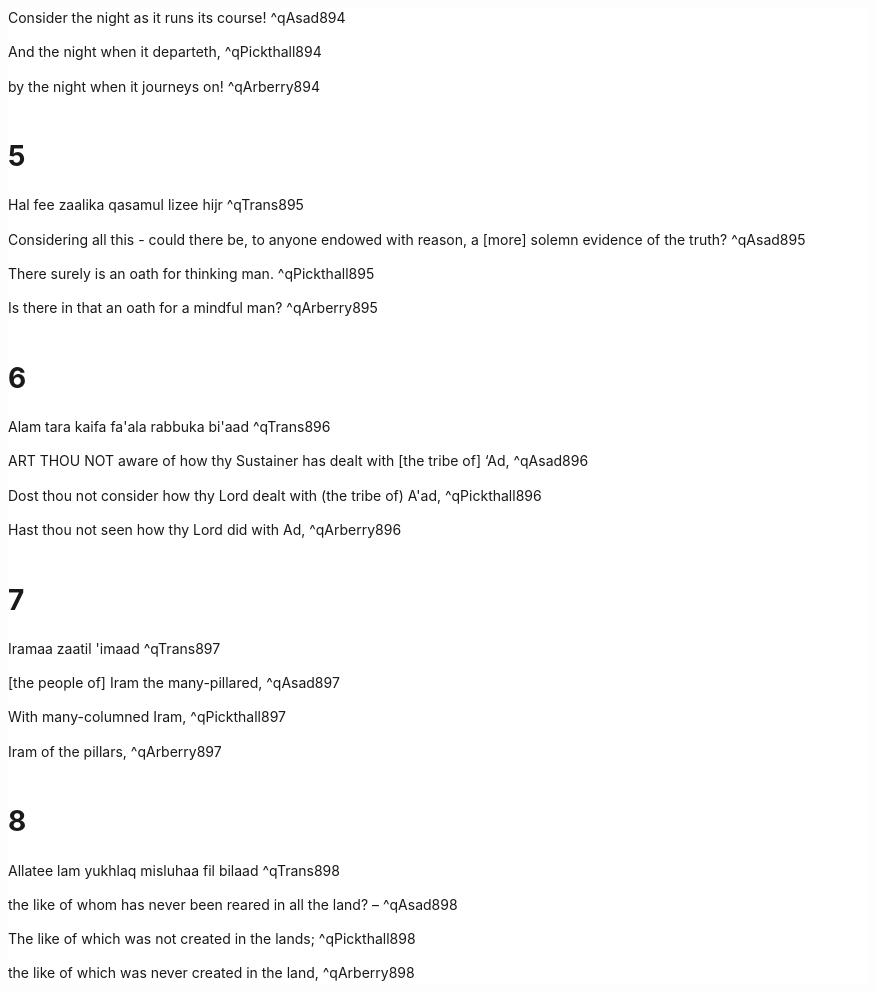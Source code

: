 
Consider the night as it runs its course! ^qAsad894


And the night when it departeth, ^qPickthall894


by the night when it journeys on! ^qArberry894

# 5

Hal fee zaalika qasamul lizee hijr ^qTrans895


Considering all this - could there be, to anyone endowed with reason, a [more] solemn evidence of the truth? ^qAsad895


There surely is an oath for thinking man. ^qPickthall895


Is there in that an oath for a mindful man? ^qArberry895

# 6

Alam tara kaifa fa'ala rabbuka bi'aad ^qTrans896


ART THOU NOT aware of how thy Sustainer has dealt with [the tribe of] ‘Ad, ^qAsad896


Dost thou not consider how thy Lord dealt with (the tribe of) A'ad, ^qPickthall896


Hast thou not seen how thy Lord did with Ad, ^qArberry896

# 7

Iramaa zaatil 'imaad ^qTrans897


[the people of] Iram the many-pillared, ^qAsad897


With many-columned Iram, ^qPickthall897


Iram of the pillars, ^qArberry897

# 8

Allatee lam yukhlaq misluhaa fil bilaad ^qTrans898


the like of whom has never been reared in all the land? – ^qAsad898


The like of which was not created in the lands; ^qPickthall898


the like of which was never created in the land, ^qArberry898
